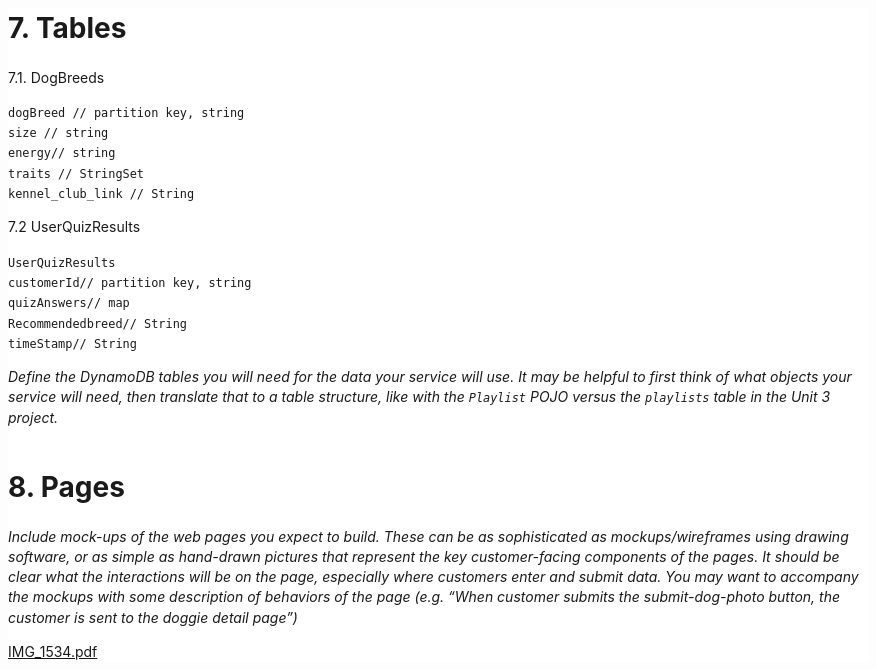 # 7. Tables

7.1. DogBreeds
```
dogBreed // partition key, string
size // string
energy// string
traits // StringSet
kennel_club_link // String

```
7.2 UserQuizResults
```
UserQuizResults
customerId// partition key, string
quizAnswers// map
Recommendedbreed// String
timeStamp// String 

```
*Define the DynamoDB tables you will need for the data your service will use. It
may be helpful to first think of what objects your service will need, then
translate that to a table structure, like with the *`Playlist` POJO* versus the
`playlists` table in the Unit 3 project.*

# 8. Pages

*Include mock-ups of the web pages you expect to build. These can be as
sophisticated as mockups/wireframes using drawing software, or as simple as
hand-drawn pictures that represent the key customer-facing components of the
pages. It should be clear what the interactions will be on the page, especially
where customers enter and submit data. You may want to accompany the mockups
with some description of behaviors of the page (e.g. “When customer submits the
submit-dog-photo button, the customer is sent to the doggie detail page”)*

[IMG_1534.pdf](..%2FdogDocs%2FIMG_1534.pdf)